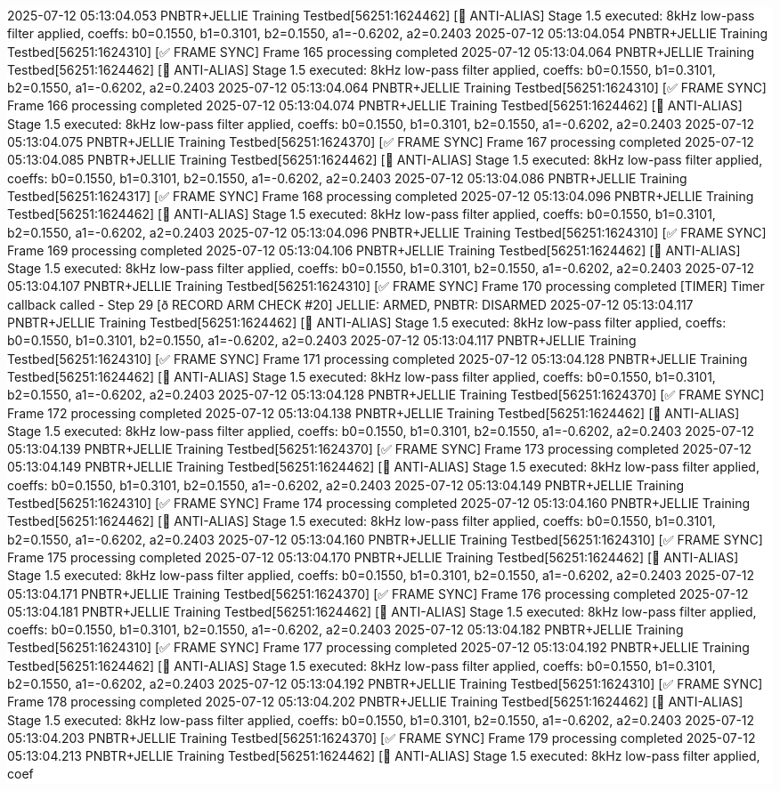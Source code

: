 2025-07-12 05:13:04.053 PNBTR+JELLIE Training Testbed[56251:1624462] [🎯 ANTI-ALIAS] Stage 1.5 executed: 8kHz low-pass filter applied, coeffs: b0=0.1550, b1=0.3101, b2=0.1550, a1=-0.6202, a2=0.2403
2025-07-12 05:13:04.054 PNBTR+JELLIE Training Testbed[56251:1624310] [✅ FRAME SYNC] Frame 165 processing completed
2025-07-12 05:13:04.064 PNBTR+JELLIE Training Testbed[56251:1624462] [🎯 ANTI-ALIAS] Stage 1.5 executed: 8kHz low-pass filter applied, coeffs: b0=0.1550, b1=0.3101, b2=0.1550, a1=-0.6202, a2=0.2403
2025-07-12 05:13:04.064 PNBTR+JELLIE Training Testbed[56251:1624310] [✅ FRAME SYNC] Frame 166 processing completed
2025-07-12 05:13:04.074 PNBTR+JELLIE Training Testbed[56251:1624462] [🎯 ANTI-ALIAS] Stage 1.5 executed: 8kHz low-pass filter applied, coeffs: b0=0.1550, b1=0.3101, b2=0.1550, a1=-0.6202, a2=0.2403
2025-07-12 05:13:04.075 PNBTR+JELLIE Training Testbed[56251:1624370] [✅ FRAME SYNC] Frame 167 processing completed
2025-07-12 05:13:04.085 PNBTR+JELLIE Training Testbed[56251:1624462] [🎯 ANTI-ALIAS] Stage 1.5 executed: 8kHz low-pass filter applied, coeffs: b0=0.1550, b1=0.3101, b2=0.1550, a1=-0.6202, a2=0.2403
2025-07-12 05:13:04.086 PNBTR+JELLIE Training Testbed[56251:1624317] [✅ FRAME SYNC] Frame 168 processing completed
2025-07-12 05:13:04.096 PNBTR+JELLIE Training Testbed[56251:1624462] [🎯 ANTI-ALIAS] Stage 1.5 executed: 8kHz low-pass filter applied, coeffs: b0=0.1550, b1=0.3101, b2=0.1550, a1=-0.6202, a2=0.2403
2025-07-12 05:13:04.096 PNBTR+JELLIE Training Testbed[56251:1624310] [✅ FRAME SYNC] Frame 169 processing completed
2025-07-12 05:13:04.106 PNBTR+JELLIE Training Testbed[56251:1624462] [🎯 ANTI-ALIAS] Stage 1.5 executed: 8kHz low-pass filter applied, coeffs: b0=0.1550, b1=0.3101, b2=0.1550, a1=-0.6202, a2=0.2403
2025-07-12 05:13:04.107 PNBTR+JELLIE Training Testbed[56251:1624310] [✅ FRAME SYNC] Frame 170 processing completed
[TIMER] Timer callback called - Step 29
[ð RECORD ARM CHECK #20] JELLIE: ARMED, PNBTR: DISARMED
2025-07-12 05:13:04.117 PNBTR+JELLIE Training Testbed[56251:1624462] [🎯 ANTI-ALIAS] Stage 1.5 executed: 8kHz low-pass filter applied, coeffs: b0=0.1550, b1=0.3101, b2=0.1550, a1=-0.6202, a2=0.2403
2025-07-12 05:13:04.117 PNBTR+JELLIE Training Testbed[56251:1624310] [✅ FRAME SYNC] Frame 171 processing completed
2025-07-12 05:13:04.128 PNBTR+JELLIE Training Testbed[56251:1624462] [🎯 ANTI-ALIAS] Stage 1.5 executed: 8kHz low-pass filter applied, coeffs: b0=0.1550, b1=0.3101, b2=0.1550, a1=-0.6202, a2=0.2403
2025-07-12 05:13:04.128 PNBTR+JELLIE Training Testbed[56251:1624370] [✅ FRAME SYNC] Frame 172 processing completed
2025-07-12 05:13:04.138 PNBTR+JELLIE Training Testbed[56251:1624462] [🎯 ANTI-ALIAS] Stage 1.5 executed: 8kHz low-pass filter applied, coeffs: b0=0.1550, b1=0.3101, b2=0.1550, a1=-0.6202, a2=0.2403
2025-07-12 05:13:04.139 PNBTR+JELLIE Training Testbed[56251:1624370] [✅ FRAME SYNC] Frame 173 processing completed
2025-07-12 05:13:04.149 PNBTR+JELLIE Training Testbed[56251:1624462] [🎯 ANTI-ALIAS] Stage 1.5 executed: 8kHz low-pass filter applied, coeffs: b0=0.1550, b1=0.3101, b2=0.1550, a1=-0.6202, a2=0.2403
2025-07-12 05:13:04.149 PNBTR+JELLIE Training Testbed[56251:1624310] [✅ FRAME SYNC] Frame 174 processing completed
2025-07-12 05:13:04.160 PNBTR+JELLIE Training Testbed[56251:1624462] [🎯 ANTI-ALIAS] Stage 1.5 executed: 8kHz low-pass filter applied, coeffs: b0=0.1550, b1=0.3101, b2=0.1550, a1=-0.6202, a2=0.2403
2025-07-12 05:13:04.160 PNBTR+JELLIE Training Testbed[56251:1624310] [✅ FRAME SYNC] Frame 175 processing completed
2025-07-12 05:13:04.170 PNBTR+JELLIE Training Testbed[56251:1624462] [🎯 ANTI-ALIAS] Stage 1.5 executed: 8kHz low-pass filter applied, coeffs: b0=0.1550, b1=0.3101, b2=0.1550, a1=-0.6202, a2=0.2403
2025-07-12 05:13:04.171 PNBTR+JELLIE Training Testbed[56251:1624370] [✅ FRAME SYNC] Frame 176 processing completed
2025-07-12 05:13:04.181 PNBTR+JELLIE Training Testbed[56251:1624462] [🎯 ANTI-ALIAS] Stage 1.5 executed: 8kHz low-pass filter applied, coeffs: b0=0.1550, b1=0.3101, b2=0.1550, a1=-0.6202, a2=0.2403
2025-07-12 05:13:04.182 PNBTR+JELLIE Training Testbed[56251:1624310] [✅ FRAME SYNC] Frame 177 processing completed
2025-07-12 05:13:04.192 PNBTR+JELLIE Training Testbed[56251:1624462] [🎯 ANTI-ALIAS] Stage 1.5 executed: 8kHz low-pass filter applied, coeffs: b0=0.1550, b1=0.3101, b2=0.1550, a1=-0.6202, a2=0.2403
2025-07-12 05:13:04.192 PNBTR+JELLIE Training Testbed[56251:1624310] [✅ FRAME SYNC] Frame 178 processing completed
2025-07-12 05:13:04.202 PNBTR+JELLIE Training Testbed[56251:1624462] [🎯 ANTI-ALIAS] Stage 1.5 executed: 8kHz low-pass filter applied, coeffs: b0=0.1550, b1=0.3101, b2=0.1550, a1=-0.6202, a2=0.2403
2025-07-12 05:13:04.203 PNBTR+JELLIE Training Testbed[56251:1624370] [✅ FRAME SYNC] Frame 179 processing completed
2025-07-12 05:13:04.213 PNBTR+JELLIE Training Testbed[56251:1624462] [🎯 ANTI-ALIAS] Stage 1.5 executed: 8kHz low-pass filter applied, coef